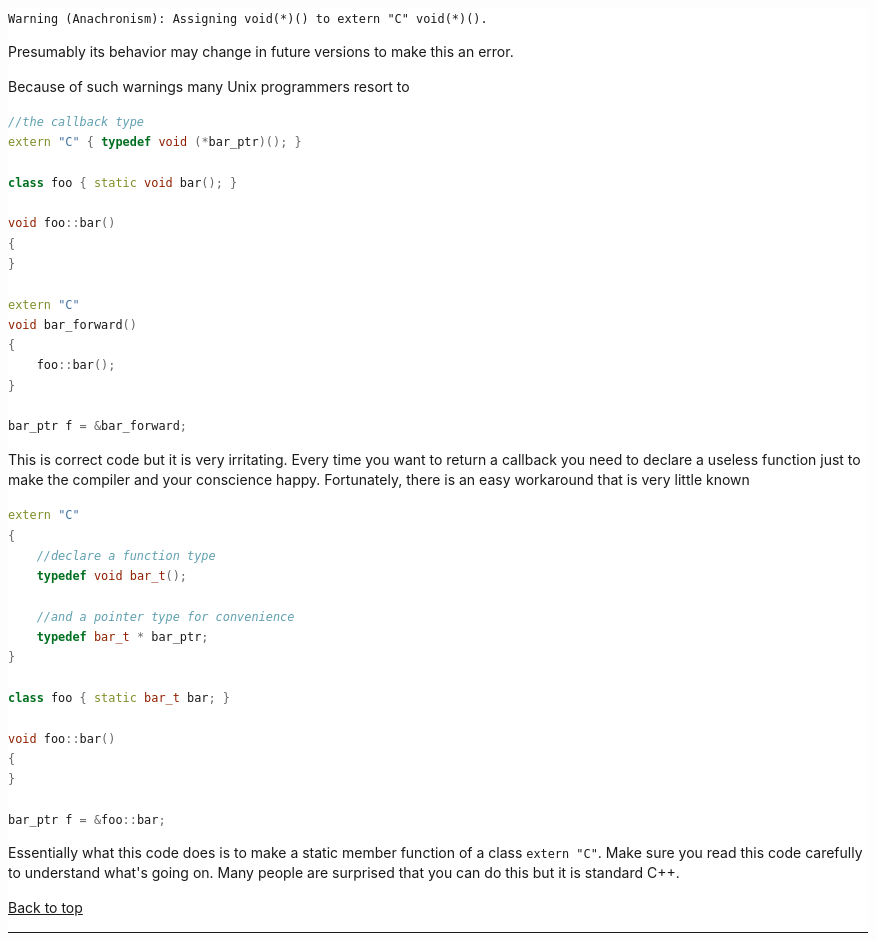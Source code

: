 ```
Warning (Anachronism): Assigning void(*)() to extern "C" void(*)().
```

Presumably its behavior may change in future versions to make this an error.

Because of such warnings many Unix programmers resort to

```cpp
//the callback type
extern "C" { typedef void (*bar_ptr)(); }

class foo { static void bar(); }

void foo::bar()
{
}

extern "C"
void bar_forward()
{
    foo::bar();
}

bar_ptr f = &bar_forward;
```

This is correct code but it is very irritating. Every time you want to return a callback you need to declare a useless function just to make the compiler and your conscience happy. Fortunately, there is an easy workaround that is very little known

```cpp
extern "C" 
{
    //declare a function type
    typedef void bar_t();
    
    //and a pointer type for convenience
    typedef bar_t * bar_ptr;
} 

class foo { static bar_t bar; }

void foo::bar()
{
}

bar_ptr f = &foo::bar;
```

Essentially what this code does is to make a static member function of a class `extern "C"`. Make sure you read this code carefully to understand what's going on. Many people are surprised that you can do this but it is standard C++.

[Back to top](#toc)

---